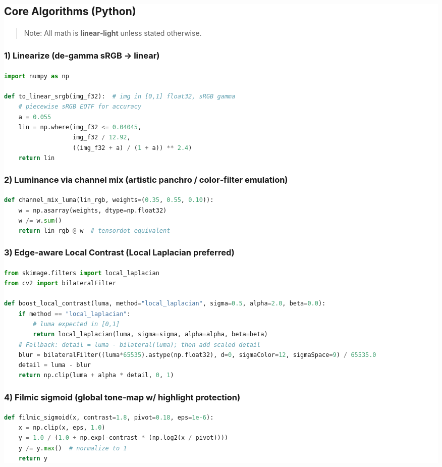 
## Core Algorithms (Python)

> Note: All math is **linear‑light** unless stated otherwise.

### 1) Linearize (de‑gamma sRGB → linear)

```python
import numpy as np

def to_linear_srgb(img_f32):  # img in [0,1] float32, sRGB gamma
    # piecewise sRGB EOTF for accuracy
    a = 0.055
    lin = np.where(img_f32 <= 0.04045,
                   img_f32 / 12.92,
                   ((img_f32 + a) / (1 + a)) ** 2.4)
    return lin
```

### 2) Luminance via channel mix (artistic panchro / color‑filter emulation)

```python
def channel_mix_luma(lin_rgb, weights=(0.35, 0.55, 0.10)):
    w = np.asarray(weights, dtype=np.float32)
    w /= w.sum()
    return lin_rgb @ w  # tensordot equivalent
```

### 3) Edge‑aware Local Contrast (Local Laplacian preferred)

```python
from skimage.filters import local_laplacian
from cv2 import bilateralFilter

def boost_local_contrast(luma, method="local_laplacian", sigma=0.5, alpha=2.0, beta=0.0):
    if method == "local_laplacian":
        # luma expected in [0,1]
        return local_laplacian(luma, sigma=sigma, alpha=alpha, beta=beta)
    # Fallback: detail = luma - bilateral(luma); then add scaled detail
    blur = bilateralFilter((luma*65535).astype(np.float32), d=0, sigmaColor=12, sigmaSpace=9) / 65535.0
    detail = luma - blur
    return np.clip(luma + alpha * detail, 0, 1)
```

### 4) Filmic sigmoid (global tone‑map w/ highlight protection)

```python
def filmic_sigmoid(x, contrast=1.8, pivot=0.18, eps=1e-6):
    x = np.clip(x, eps, 1.0)
    y = 1.0 / (1.0 + np.exp(-contrast * (np.log2(x / pivot))))
    y /= y.max()  # normalize to 1
    return y
```
